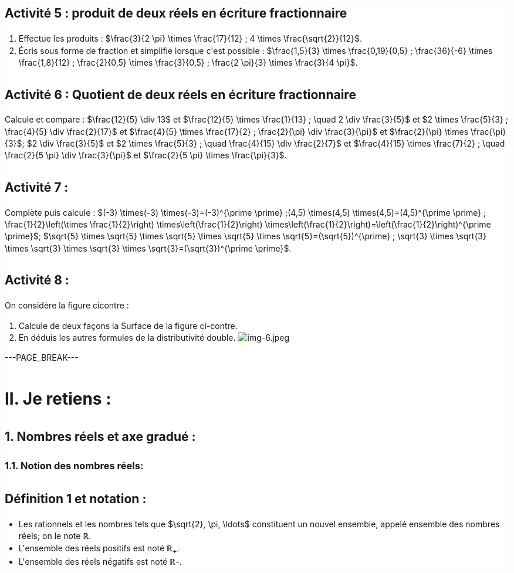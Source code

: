 ## Activité 5 : produit de deux réels en écriture fractionnaire

1. Effectue les produits : $\frac{3}{2 \pi} \times \frac{17}{12} ; 4 \times \frac{\sqrt{2}}{12}$.
2. Écris sous forme de fraction et simplifie lorsque c'est possible :
$\frac{1,5}{3} \times \frac{0,19}{0,5} ; \frac{36}{-6} \times \frac{1,8}{12} ; \frac{2}{0,5} \times \frac{3}{0,5} ; \frac{2 \pi}{3} \times \frac{3}{4 \pi}$.

## Activité 6 : Quotient de deux réels en écriture fractionnaire

Calcule et compare :
$\frac{12}{5} \div 13$ et $\frac{12}{5} \times \frac{1}{13} ; \quad 2 \div \frac{3}{5}$ et $2 \times \frac{5}{3} ; \frac{4}{5} \div \frac{2}{17}$ et $\frac{4}{5} \times \frac{17}{2} ; \frac{2}{\pi} \div \frac{3}{\pi}$ et $\frac{2}{\pi} \times \frac{\pi}{3}$;
$2 \div \frac{3}{5}$ et $2 \times \frac{5}{3} ; \quad \frac{4}{15} \div \frac{2}{7}$ et $\frac{4}{15} \times \frac{7}{2} ; \quad \frac{2}{5 \pi} \div \frac{3}{\pi}$ et $\frac{2}{5 \pi} \times \frac{\pi}{3}$.

## Activité 7 :

Complète puis calcule :
$(-3) \times(-3) \times(-3)=(-3)^{\prime \prime} ;(4,5) \times(4,5) \times(4,5)=(4,5)^{\prime \prime} ; \frac{1}{2}\left(\times \frac{1}{2}\right) \times\left(\frac{1}{2}\right) \times\left(\frac{1}{2}\right)=\left(\frac{1}{2}\right)^{\prime \prime}$; $\sqrt{5} \times \sqrt{5} \times \sqrt{5} \times \sqrt{5} \times \sqrt{5}=(\sqrt{5})^{\prime} ; \sqrt{3} \times \sqrt{3} \times \sqrt{3} \times \sqrt{3} \times \sqrt{3}=(\sqrt{3})^{\prime \prime}$.

## Activité 8 :

On considère la figure cicontre :

1. Calcule de deux façons la Surface de la figure ci-contre.
2. En déduis les autres formules de la distributivité double.
![img-6.jpeg](img-6.jpeg)

---PAGE_BREAK---

# II. Je retiens : 

## 1. Nombres réels et axe gradué :

### 1.1. Notion des nombres réels:

## Définition 1 et notation :

- Les rationnels et les nombres tels que $\sqrt{2}, \pi, \ldots$ constituent un nouvel ensemble, appelé ensemble des nombres réels; on le note $\mathbb{R}$.
- L'ensemble des réels positifs est noté $\mathbb{R}_{+}$.
- L'ensemble des réels négatifs est noté $\mathbb{R}$-.

